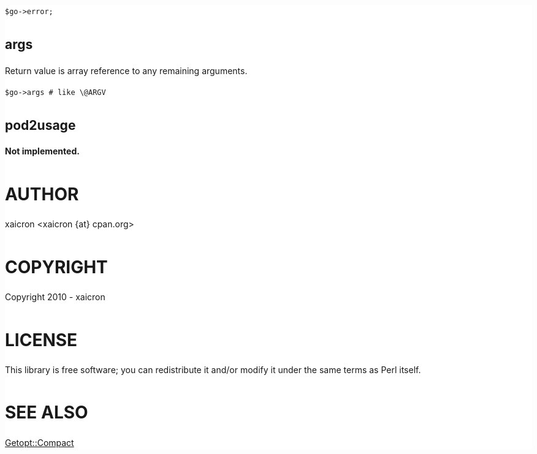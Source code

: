     $go->error;

## args

Return value is array reference to any remaining arguments.

    $go->args # like \@ARGV

## pod2usage

__Not implemented.__

# AUTHOR

xaicron <xaicron {at} cpan.org>

# COPYRIGHT

Copyright 2010 - xaicron

# LICENSE

This library is free software; you can redistribute it and/or modify
it under the same terms as Perl itself.

# SEE ALSO

[Getopt::Compact](https://metacpan.org/pod/Getopt::Compact)
